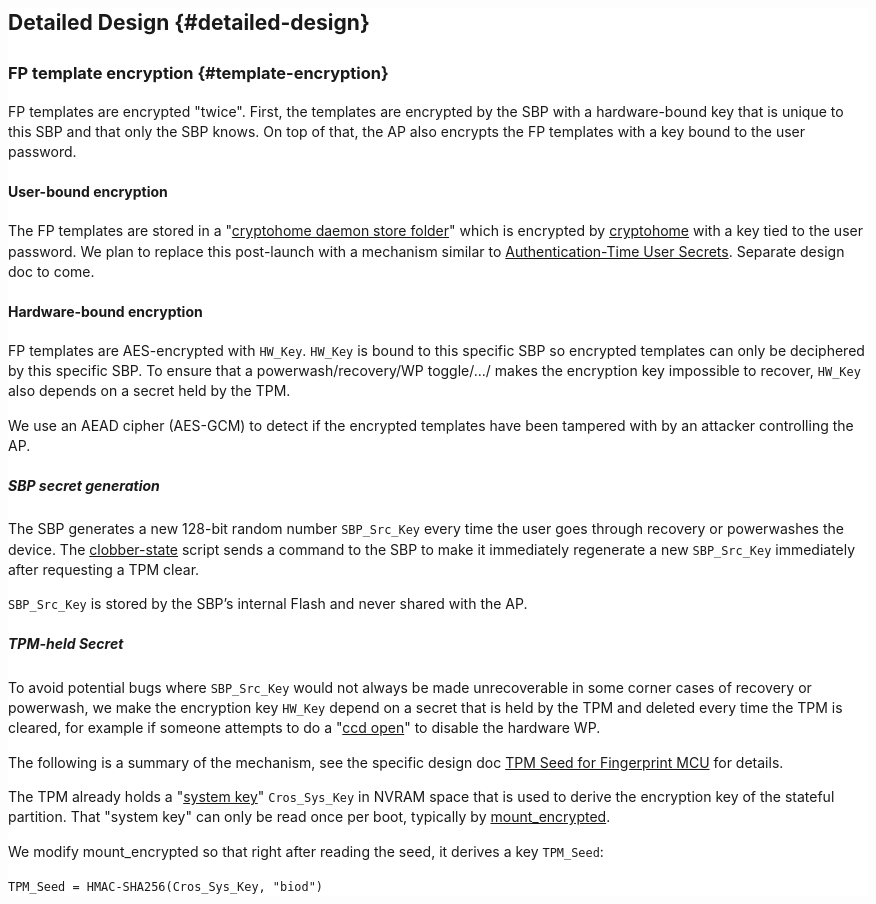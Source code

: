 ## Detailed Design {#detailed-design}

### FP template encryption {#template-encryption}

FP templates are encrypted "twice". First, the templates are encrypted by the
SBP with a hardware-bound key that is unique to this SBP and that only the SBP
knows. On top of that, the AP also encrypts the FP templates with a key bound to
the user password.

#### User-bound encryption

The FP templates are stored in a "[cryptohome daemon store folder]" which is
encrypted by [cryptohome] with a key tied to the user password. We plan to
replace this post-launch with a mechanism similar to
[Authentication-Time User Secrets]. Separate design doc to come.

#### Hardware-bound encryption

FP templates are AES-encrypted with `HW_Key`. `HW_Key` is bound to this specific
SBP so encrypted templates can only be deciphered by this specific SBP. To
ensure that a powerwash/recovery/WP toggle/.../ makes the encryption key
impossible to recover, `HW_Key` also depends on a secret held by the TPM.

We use an AEAD cipher (AES-GCM) to detect if the encrypted templates have been
tampered with by an attacker controlling the AP.

##### SBP secret generation

The SBP generates a new 128-bit random number `SBP_Src_Key` every time the user
goes through recovery or powerwashes the device. The [clobber-state] script
sends a command to the SBP to make it immediately regenerate a new `SBP_Src_Key`
immediately after requesting a TPM clear.

`SBP_Src_Key` is stored by the SBP’s internal Flash and never shared with the
AP.

##### TPM-held Secret

To avoid potential bugs where `SBP_Src_Key` would not always be made
unrecoverable in some corner cases of recovery or powerwash, we make the
encryption key `HW_Key` depend on a secret that is held by the TPM and deleted
every time the TPM is cleared, for example if someone attempts to do a
"[ccd open]" to disable the hardware WP.

The following is a summary of the mechanism, see the specific design doc
[TPM Seed for Fingerprint MCU] for details.

The TPM already holds a "[system key]" `Cros_Sys_Key` in NVRAM space that is
used to derive the encryption key of the stateful partition. That "system key"
can only be read once per boot, typically by [mount_encrypted].

We modify mount_encrypted so that right after reading the seed, it derives a key
`TPM_Seed`:

```
TPM_Seed = HMAC-SHA256(Cros_Sys_Key, "biod")
```


[2FA]: https://en.wikipedia.org/wiki/Multi-factor_authentication
[AEAD implementation]: https://chromium.googlesource.com/chromiumos/platform/ec/+/aed008f87c3c880edecf7608ab24eaa4bee1bc46/common/fpsensor.c#574
[AEAD]: https://en.wikipedia.org/wiki/Authenticated_encryption
[Arm TrustZone]: https://www.arm.com/products/security-on-arm/trustzone
[Authentication-Time User Secrets]: http://go/authentication-time-user-secrets
[AuthSession]: https://chromium.googlesource.com/chromiumos/platform2/+/eae39a9ad1239f8fbfa8164255578b306ff6ba5c/biod/biometrics_manager.h#96
[biod D-Bus API]: https://chromium.googlesource.com/chromiumos/platform2/+/HEAD/system_api/dbus/biod/
[biod upstart script]: https://chromium.googlesource.com/chromiumos/platform2/+/HEAD/biod/init/biod.conf
[ccd open]: https://chromium.googlesource.com/chromiumos/platform/ec/+/cr50_stab/docs/case_closed_debugging_cr50.md#Open-CCD
[CDD]: https://source.android.com/compatibility/android-cdd#7_3_10_fingerprint_sensor
[Chromium OS EC]: https://chromium.googlesource.com/chromiumos/platform/ec/+/HEAD/README.md
[clobber-state]: https://chromium.googlesource.com/chromiumos/platform2/+/962ab1bc481db0cf504b5449eb3a3d5008ea7601/init/clobber_state.cc#475
[cryptohome daemon store folder]: https://chromium.googlesource.com/chromiumos/docs/+/HEAD/sandboxing.md#securely-mounting-cryptohome-daemon-store-folders
[cryptohome]: https://www.chromium.org/chromium-os/chromiumos-design-docs/protecting-cached-user-data
[Detachable Base Swap Detection]: https://docs.google.com/document/d/1WYdkkSAL_RHVc5mUXnAvBBfAeM7Wj3ABa1dbeTdvm74/edit#heading=h.g74ijelumqop
[Detachable Base Verified Boot Anti-Rollback]: http://go/detachable-base-vboot#heading=h.fimcm174ok3
[Detachable Base Verified Boot]: http://go/detachable-base-vboot#heading=h.dolfbdpggye6
[EC primitives]: https://chromium.googlesource.com/chromiumos/platform/ec/+/HEAD/README.md#Software-Features
[EnrollSession]: https://chromium.googlesource.com/chromiumos/platform2/+/eae39a9ad1239f8fbfa8164255578b306ff6ba5c/biod/biometrics_manager.h#92
[fingerprint authentication framework]: https://developer.android.com/about/versions/marshmallow/android-6.0.html#fingerprint-authentication
[fuzzed]: https://chromium.googlesource.com/chromiumos/platform2/+/HEAD/biod/biod_storage_fuzzer.cc
[Global Read-out Protection (RDP) mode Level 1]: https://www.st.com/content/ccc/resource/technical/document/application_note/b4/14/62/81/18/57/48/05/DM00075930.pdf/files/DM00075930.pdf/jcr:content/translations/en.DM00075930.pdf
[HKDF]: https://tools.ietf.org/html/rfc5869
[Input Key Material (IKM)]: https://en.wikipedia.org/wiki/HKDF
[Intel SGX]: https://software.intel.com/en-us/sgx
[macOS]: https://support.apple.com/en-us/HT207054
[malloc/free memory module for Chrome EC]: https://chromium.googlesource.com/chromiumos/platform/ec/+/HEAD/common/shmalloc.c
[matching algorithm]: https://en.wikipedia.org/wiki/Fingerprint#Algorithms
[mount_encrypted]: https://chromium.googlesource.com/chromiumos/platform2/+/HEAD/cryptohome/mount_encrypted
[New UKM collection review - CrOS FP Unlock]: https://docs.google.com/document/d/1qjDCMcBcrhSeg_uwyEIRsXHKmzUTJahcg6a4YVhkuLo
[Old Design Doc]: https://docs.google.com/document/d/1MdPRmCDkVg1HO9DdbvPT5fDZS2ICg5ys9_ok_K95EEU
[PDD is here]: http://go/cros-fingerprint-pdd
[Privacy fields for Fingerprints]: https://docs.google.com/spreadsheets/d/1jLfnuhfbrImpoxuj92OkAxS_GGrm7QkpQhsUQCkO9ec
[Privacy fields for Fingerprints]: https://docs.google.com/spreadsheets/d/1jLfnuhfbrImpoxuj92OkAxS_GGrm7QkpQhsUQCkO9ec/
[RM0433]: https://www.st.com/content/ccc/resource/technical/document/reference_manual/group0/c9/a3/76/fa/55/46/45/fa/DM00314099/files/DM00314099.pdf/jcr:content/translations/en.DM00314099.pdf
[sandboxing]: https://chromium.googlesource.com/chromiumos/docs/+/HEAD/sandboxing.md
[seccomp filter]: https://chromium.googlesource.com/chromiumos/platform2/+/HEAD/biod/init/seccomp/biod-seccomp-amd64.policy
[Security Audit Report]: https://drive.google.com/a/google.com/file/d/0B1HHKpeDpzYnMDdocGxwWUhpckpWM0hMU0tPa2ZjdEFnLU53/
[state machine]: https://chromium.googlesource.com/chromiumos/platform/ec/+/90d177e3f0ae729bea7e24934a3c6ef9f2520d45/common/fpsensor.c#252
[statically allocated]: https://chromium.googlesource.com/chromiumos/platform/ec/+/90d177e3f0ae729bea7e24934a3c6ef9f2520d45/common/fpsensor.c#57
[system key]: https://chromium.googlesource.com/chromiumos/platform2/+/23b79133514ac2cd986bce21c398fb6658bda248/cryptohome/mount_encrypted/encryption_key.h#125
[UMA]: http://go/uma
[Windows]: https://www.microsoft.com/en-us/windows/windows-hello
[wrappers functions]: https://chrome-internal.googlesource.com/chromeos/platform/ec-private/+/9ebb3f10c611afff695f679aaeed1a35551a116b/fpc_sensor_pal.c#52
[TPM Seed for Fingerprint MCU]: ../fingerprint/fingerprint-tpm-seed.md
[Decryption Flowchart]: ../images/cros_fingerprint_decryption_flowchart.png
[Encryption Flowchart]: ../images/cros_fingerprint_encryption_flowchart.png
[Fingerprint Architecture]: ../images/cros_fingerprint_architecture_diagram.png